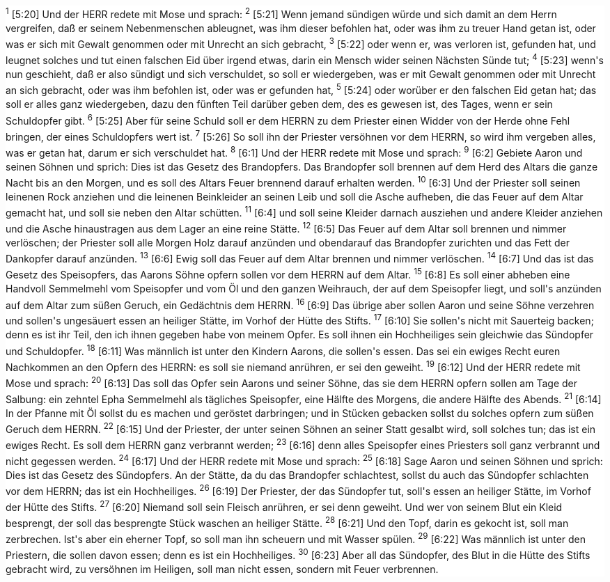 <sup>1</sup> [5:20] Und der HERR redete mit Mose und sprach: <sup>2</sup> [5:21] Wenn jemand sündigen würde und sich damit an dem Herrn vergreifen, daß er seinem Nebenmenschen ableugnet, was ihm dieser befohlen hat, oder was ihm zu treuer Hand getan ist, oder was er sich mit Gewalt genommen oder mit Unrecht an sich gebracht, <sup>3</sup> [5:22] oder wenn er, was verloren ist, gefunden hat, und leugnet solches und tut einen falschen Eid über irgend etwas, darin ein Mensch wider seinen Nächsten Sünde tut; <sup>4</sup> [5:23] wenn's nun geschieht, daß er also sündigt und sich verschuldet, so soll er wiedergeben, was er mit Gewalt genommen oder mit Unrecht an sich gebracht, oder was ihm befohlen ist, oder was er gefunden hat, <sup>5</sup> [5:24] oder worüber er den falschen Eid getan hat; das soll er alles ganz wiedergeben, dazu den fünften Teil darüber geben dem, des es gewesen ist, des Tages, wenn er sein Schuldopfer gibt. <sup>6</sup> [5:25] Aber für seine Schuld soll er dem HERRN zu dem Priester einen Widder von der Herde ohne Fehl bringen, der eines Schuldopfers wert ist. <sup>7</sup> [5:26] So soll ihn der Priester versöhnen vor dem HERRN, so wird ihm vergeben alles, was er getan hat, darum er sich verschuldet hat. <sup>8</sup> [6:1] Und der HERR redete mit Mose und sprach: <sup>9</sup> [6:2] Gebiete Aaron und seinen Söhnen und sprich: Dies ist das Gesetz des Brandopfers. Das Brandopfer soll brennen auf dem Herd des Altars die ganze Nacht bis an den Morgen, und es soll des Altars Feuer brennend darauf erhalten werden. <sup>10</sup> [6:3] Und der Priester soll seinen leinenen Rock anziehen und die leinenen Beinkleider an seinen Leib und soll die Asche aufheben, die das Feuer auf dem Altar gemacht hat, und soll sie neben den Altar schütten. <sup>11</sup> [6:4] und soll seine Kleider darnach ausziehen und andere Kleider anziehen und die Asche hinaustragen aus dem Lager an eine reine Stätte. <sup>12</sup> [6:5] Das Feuer auf dem Altar soll brennen und nimmer verlöschen; der Priester soll alle Morgen Holz darauf anzünden und obendarauf das Brandopfer zurichten und das Fett der Dankopfer darauf anzünden. <sup>13</sup> [6:6] Ewig soll das Feuer auf dem Altar brennen und nimmer verlöschen. <sup>14</sup> [6:7] Und das ist das Gesetz des Speisopfers, das Aarons Söhne opfern sollen vor dem HERRN auf dem Altar. <sup>15</sup> [6:8] Es soll einer abheben eine Handvoll Semmelmehl vom Speisopfer und vom Öl und den ganzen Weihrauch, der auf dem Speisopfer liegt, und soll's anzünden auf dem Altar zum süßen Geruch, ein Gedächtnis dem HERRN. <sup>16</sup> [6:9] Das übrige aber sollen Aaron und seine Söhne verzehren und sollen's ungesäuert essen an heiliger Stätte, im Vorhof der Hütte des Stifts. <sup>17</sup> [6:10] Sie sollen's nicht mit Sauerteig backen; denn es ist ihr Teil, den ich ihnen gegeben habe von meinem Opfer. Es soll ihnen ein Hochheiliges sein gleichwie das Sündopfer und Schuldopfer. <sup>18</sup> [6:11] Was männlich ist unter den Kindern Aarons, die sollen's essen. Das sei ein ewiges Recht euren Nachkommen an den Opfern des HERRN: es soll sie niemand anrühren, er sei den geweiht. <sup>19</sup> [6:12] Und der HERR redete mit Mose und sprach: <sup>20</sup> [6:13] Das soll das Opfer sein Aarons und seiner Söhne, das sie dem HERRN opfern sollen am Tage der Salbung: ein zehntel Epha Semmelmehl als tägliches Speisopfer, eine Hälfte des Morgens, die andere Hälfte des Abends. <sup>21</sup> [6:14] In der Pfanne mit Öl sollst du es machen und geröstet darbringen; und in Stücken gebacken sollst du solches opfern zum süßen Geruch dem HERRN. <sup>22</sup> [6:15] Und der Priester, der unter seinen Söhnen an seiner Statt gesalbt wird, soll solches tun; das ist ein ewiges Recht. Es soll dem HERRN ganz verbrannt werden; <sup>23</sup> [6:16] denn alles Speisopfer eines Priesters soll ganz verbrannt und nicht gegessen werden. <sup>24</sup> [6:17] Und der HERR redete mit Mose und sprach: <sup>25</sup> [6:18] Sage Aaron und seinen Söhnen und sprich: Dies ist das Gesetz des Sündopfers. An der Stätte, da du das Brandopfer schlachtest, sollst du auch das Sündopfer schlachten vor dem HERRN; das ist ein Hochheiliges. <sup>26</sup> [6:19] Der Priester, der das Sündopfer tut, soll's essen an heiliger Stätte, im Vorhof der Hütte des Stifts. <sup>27</sup> [6:20] Niemand soll sein Fleisch anrühren, er sei denn geweiht. Und wer von seinem Blut ein Kleid besprengt, der soll das besprengte Stück waschen an heiliger Stätte. <sup>28</sup> [6:21] Und den Topf, darin es gekocht ist, soll man zerbrechen. Ist's aber ein eherner Topf, so soll man ihn scheuern und mit Wasser spülen. <sup>29</sup> [6:22] Was männlich ist unter den Priestern, die sollen davon essen; denn es ist ein Hochheiliges. <sup>30</sup> [6:23] Aber all das Sündopfer, des Blut in die Hütte des Stifts gebracht wird, zu versöhnen im Heiligen, soll man nicht essen, sondern mit Feuer verbrennen. 
